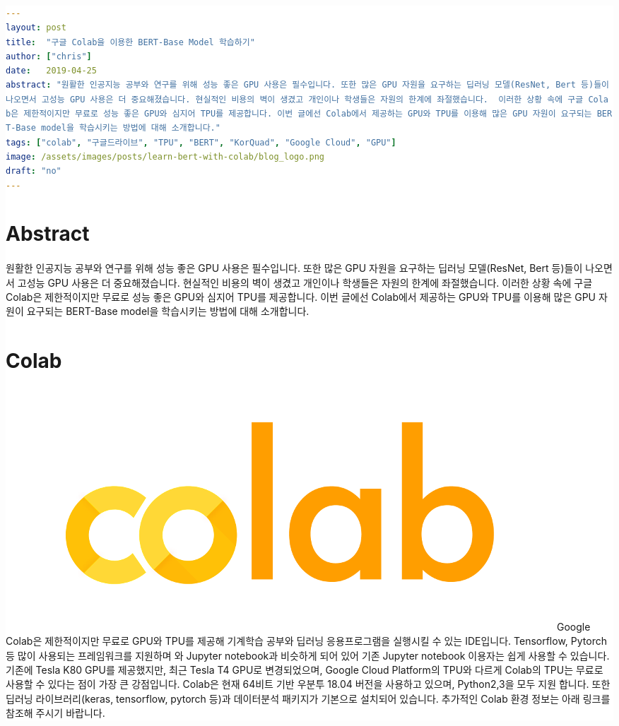 ```yaml
---
layout: post
title:  "구글 Colab을 이용한 BERT-Base Model 학습하기"
author: ["chris"]
date:   2019-04-25
abstract: "원활한 인공지능 공부와 연구를 위해 성능 좋은 GPU 사용은 필수입니다. 또한 많은 GPU 자원을 요구하는 딥러닝 모델(ResNet, Bert 등)들이 나오면서 고성능 GPU 사용은 더 중요해졌습니다. 현실적인 비용의 벽이 생겼고 개인이나 학생들은 자원의 한계에 좌절했습니다.  이러한 상황 속에 구글 Colab은 제한적이지만 무료로 성능 좋은 GPU와 심지어 TPU를 제공합니다. 이번 글에선 Colab에서 제공하는 GPU와 TPU를 이용해 많은 GPU 자원이 요구되는 BERT-Base model을 학습시키는 방법에 대해 소개합니다."
tags: ["colab", "구글드라이브", "TPU", "BERT", "KorQuad", "Google Cloud", "GPU"]
image: /assets/images/posts/learn-bert-with-colab/blog_logo.png
draft: "no"
---
```


# Abstract

원활한 인공지능 공부와 연구를 위해 성능 좋은 GPU 사용은 필수입니다. 또한 많은 GPU 자원을 요구하는 딥러닝 모델(ResNet, Bert 등)들이 나오면서 고성능 GPU 사용은 더 중요해졌습니다. 현실적인 비용의 벽이 생겼고 개인이나 학생들은 자원의 한계에 좌절했습니다.  이러한 상황 속에 구글 Colab은 제한적이지만 무료로 성능 좋은 GPU와 심지어 TPU를 제공합니다. 이번 글에선 Colab에서 제공하는 GPU와 TPU를 이용해 많은 GPU 자원이 요구되는 BERT-Base model을 학습시키는 방법에 대해 소개합니다.

# Colab

![Image result for google colab](/assets/images/posts/learn-bert-with-colab/colab_logo.png) 
Google Colab은 제한적이지만 무료로 GPU와 TPU를 제공해 기계학습 공부와 딥러닝 응용프로그램을 실행시킬 수 있는 IDE입니다. Tensorflow, Pytorch 등 많이 사용되는 프레임워크를 지원하며 와 Jupyter notebook과 비슷하게 되어 있어 기존 Jupyter notebook 이용자는 쉽게 사용할 수 있습니다. 기존에 Tesla K80 GPU를 제공했지만, 최근 Tesla T4 GPU로 변경되었으며, Google Cloud Platform의 TPU와 다르게 Colab의 TPU는 무료로 사용할 수 있다는 점이 가장 큰 강점입니다.
Colab은 현재 64비트 기반 우분투 18.04 버전을 사용하고 있으며, Python2,3을 모두 지원 합니다. 또한 딥러닝 라이브러리(keras, tensorflow, pytorch 등)과 데이터분석 패키지가 기본으로 설치되어 있습니다.
추가적인 Colab 환경 정보는 아래 링크를 참조해 주시기 바랍니다.
